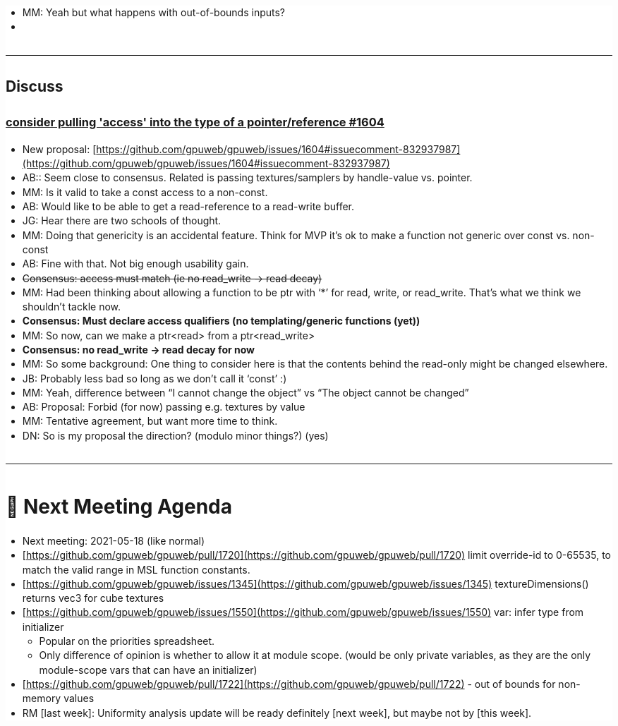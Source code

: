*   MM: Yeah but what happens with out-of-bounds inputs?
*   


## 

---



## Discuss


### [consider pulling 'access' into the type of a pointer/reference #1604](https://github.com/gpuweb/gpuweb/issues/1604)



*   New proposal: [https://github.com/gpuweb/gpuweb/issues/1604#issuecomment-832937987](https://github.com/gpuweb/gpuweb/issues/1604#issuecomment-832937987) 
*   AB:: Seem close to consensus.  Related is passing textures/samplers by handle-value vs. pointer.
*   MM: Is it valid to take a const access to a non-const.
*   AB: Would like to be able to get a read-reference to a read-write buffer.
*   JG: Hear there are two schools of thought.
*   MM: Doing that genericity is an accidental feature. Think for MVP it’s ok to make a function not generic over const vs. non-const
*   AB: Fine with that. Not big enough usability gain.
*   ~~Consensus: access must match (ie no read_write -> read decay)~~
*   MM: Had been thinking about allowing a function to be    ptr with ‘*’ for read, write, or read_write.  That’s what we think we shouldn’t tackle now.
*   **Consensus: Must declare access qualifiers (no templating/generic functions (yet))**
*   MM: So now, can we make a ptr&lt;read> from a ptr&lt;read_write>
*   **Consensus: no read_write -> read decay for now**
*   MM: So some background: One thing to consider here is that the contents behind the read-only might be changed elsewhere.
*   JB: Probably less bad so long as we don’t call it ‘const’ :)
*   MM: Yeah, difference between “I cannot change the object” vs “The object cannot be changed”
*   AB: Proposal: Forbid (for now) passing e.g. textures by value
*   MM: Tentative agreement, but want more time to think.
*   DN: So is my proposal the direction? (modulo minor things?) (yes)


## 

---



# 📆 Next Meeting Agenda



*   Next meeting: 2021-05-18 (like normal)
*   [https://github.com/gpuweb/gpuweb/pull/1720](https://github.com/gpuweb/gpuweb/pull/1720) limit override-id to 0-65535, to match the valid range in MSL function constants.
*   [https://github.com/gpuweb/gpuweb/issues/1345](https://github.com/gpuweb/gpuweb/issues/1345) textureDimensions() returns vec3 for cube textures 
*   [https://github.com/gpuweb/gpuweb/issues/1550](https://github.com/gpuweb/gpuweb/issues/1550) var: infer type from initializer 
    *   Popular on the priorities spreadsheet.
    *   Only difference of opinion is whether to allow it at module scope. (would be only private variables, as they are the only module-scope vars that can have an initializer)
*   [https://github.com/gpuweb/gpuweb/pull/1722](https://github.com/gpuweb/gpuweb/pull/1722) - out of bounds for non-memory values
*   RM [last week]: Uniformity analysis update will be ready definitely [next week], but maybe not by [this week].